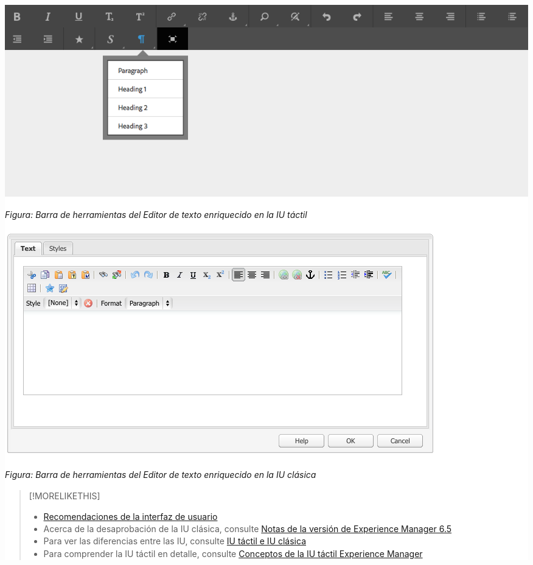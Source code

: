 ![Barra de herramientas del Editor de texto enriquecido en la interfaz de usuario táctil](assets/chlimage_1-35.png)

*Figura: Barra de herramientas del Editor de texto enriquecido en la IU táctil*

![Barra de herramientas del Editor de texto enriquecido en la IU clásica](assets/rtedefault.png)

*Figura: Barra de herramientas del Editor de texto enriquecido en la IU clásica*

>[!MORELIKETHIS]
>
>* [Recomendaciones de la interfaz de usuario](/help/sites-deploying/ui-recommendations.md)
>* Acerca de la desaprobación de la IU clásica, consulte [Notas de la versión de Experience Manager 6.5](/help/release-notes/deprecated-removed-features.md)
>* Para ver las diferencias entre las IU, consulte [IU táctil e IU clásica](https://aemcq5pedia.wordpress.com/2018/01/05/touch-enabled-ui-aem6-3/)
>* Para comprender la IU táctil en detalle, consulte [Conceptos de la IU táctil Experience Manager](/help/sites-developing/touch-ui-concepts.md)
